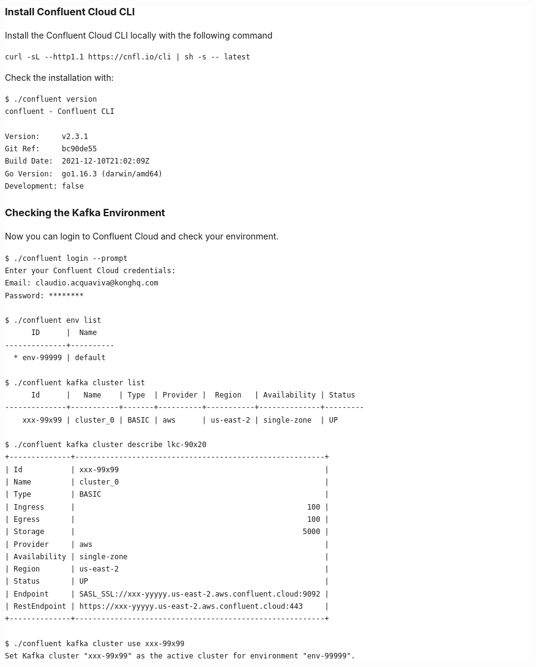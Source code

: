 

### Install Confluent Cloud CLI

Install the Confluent Cloud CLI locally with the following command


```
curl -sL --http1.1 https://cnfl.io/cli | sh -s -- latest
```


Check the installation with:


```
$ ./confluent version
confluent - Confluent CLI

Version:     v2.3.1
Git Ref:     bc90de55
Build Date:  2021-12-10T21:02:09Z
Go Version:  go1.16.3 (darwin/amd64)
Development: false
```



### Checking the Kafka Environment

Now you can login to Confluent Cloud and check your environment.


```
$ ./confluent login --prompt
Enter your Confluent Cloud credentials:
Email: claudio.acquaviva@konghq.com
Password: ********

$ ./confluent env list
      ID      |  Name    
--------------+----------
  * env-99999 | default  

$ ./confluent kafka cluster list
      Id      |   Name    | Type  | Provider |  Region   | Availability | Status  
--------------+-----------+-------+----------+-----------+--------------+---------
    xxx-99x99 | cluster_0 | BASIC | aws      | us-east-2 | single-zone  | UP      

$ ./confluent kafka cluster describe lkc-90x20
+--------------+---------------------------------------------------------+
| Id           | xxx-99x99                                               |
| Name         | cluster_0                                               |
| Type         | BASIC                                                   |
| Ingress      |                                                     100 |
| Egress       |                                                     100 |
| Storage      |                                                    5000 |
| Provider     | aws                                                     |
| Availability | single-zone                                             |
| Region       | us-east-2                                               |
| Status       | UP                                                      |
| Endpoint     | SASL_SSL://xxx-yyyyy.us-east-2.aws.confluent.cloud:9092 |
| RestEndpoint | https://xxx-yyyyy.us-east-2.aws.confluent.cloud:443     |
+--------------+---------------------------------------------------------+

$ ./confluent kafka cluster use xxx-99x99
Set Kafka cluster "xxx-99x99" as the active cluster for environment "env-99999".
```
